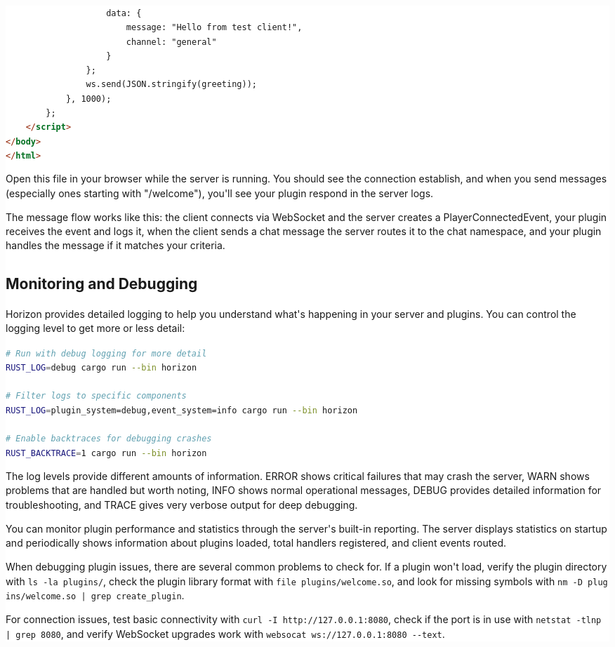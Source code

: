 ```html
                    data: {
                        message: "Hello from test client!",
                        channel: "general"
                    }
                };
                ws.send(JSON.stringify(greeting));
            }, 1000);
        };
    </script>
</body>
</html>
```

Open this file in your browser while the server is running. You should see the connection establish, and when you send messages (especially ones starting with "/welcome"), you'll see your plugin respond in the server logs.

The message flow works like this: the client connects via WebSocket and the server creates a PlayerConnectedEvent, your plugin receives the event and logs it, when the client sends a chat message the server routes it to the chat namespace, and your plugin handles the message if it matches your criteria.

## Monitoring and Debugging

Horizon provides detailed logging to help you understand what's happening in your server and plugins. You can control the logging level to get more or less detail:

```bash
# Run with debug logging for more detail
RUST_LOG=debug cargo run --bin horizon

# Filter logs to specific components
RUST_LOG=plugin_system=debug,event_system=info cargo run --bin horizon

# Enable backtraces for debugging crashes
RUST_BACKTRACE=1 cargo run --bin horizon
```

The log levels provide different amounts of information. ERROR shows critical failures that may crash the server, WARN shows problems that are handled but worth noting, INFO shows normal operational messages, DEBUG provides detailed information for troubleshooting, and TRACE gives very verbose output for deep debugging.

You can monitor plugin performance and statistics through the server's built-in reporting. The server displays statistics on startup and periodically shows information about plugins loaded, total handlers registered, and client events routed.

When debugging plugin issues, there are several common problems to check for. If a plugin won't load, verify the plugin directory with `ls -la plugins/`, check the plugin library format with `file plugins/welcome.so`, and look for missing symbols with `nm -D plugins/welcome.so | grep create_plugin`.

For connection issues, test basic connectivity with `curl -I http://127.0.0.1:8080`, check if the port is in use with `netstat -tlnp | grep 8080`, and verify WebSocket upgrades work with `websocat ws://127.0.0.1:8080 --text`.
